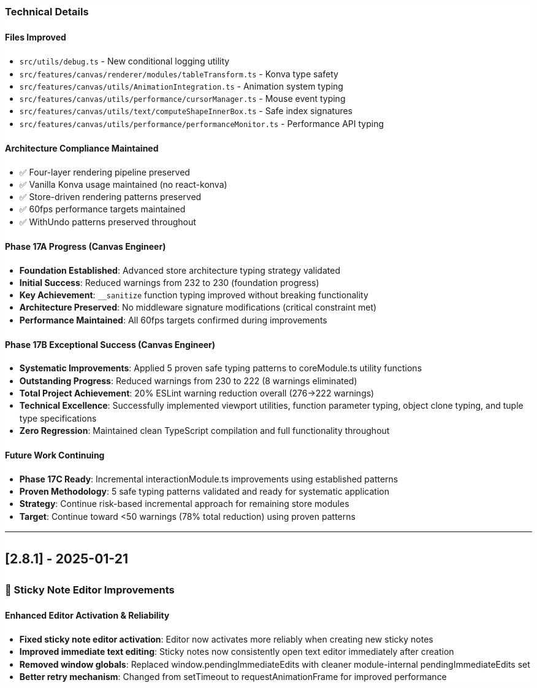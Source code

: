 ### Technical Details

#### Files Improved

- `src/utils/debug.ts` - New conditional logging utility
- `src/features/canvas/renderer/modules/tableTransform.ts` - Konva type safety
- `src/features/canvas/utils/AnimationIntegration.ts` - Animation system typing
- `src/features/canvas/utils/performance/cursorManager.ts` - Mouse event typing
- `src/features/canvas/utils/text/computeShapeInnerBox.ts` - Safe index signatures
- `src/features/canvas/utils/performance/performanceMonitor.ts` - Performance API typing

#### Architecture Compliance Maintained

- ✅ Four-layer rendering pipeline preserved
- ✅ Vanilla Konva usage maintained (no react-konva)
- ✅ Store-driven rendering patterns preserved
- ✅ 60fps performance targets maintained
- ✅ WithUndo patterns preserved throughout

#### Phase 17A Progress (Canvas Engineer)

- **Foundation Established**: Advanced store architecture typing strategy validated
- **Initial Success**: Reduced warnings from 232 to 230 (foundation progress)
- **Key Achievement**: `__sanitize` function typing improved without breaking functionality
- **Architecture Preserved**: No middleware signature modifications (critical constraint met)
- **Performance Maintained**: All 60fps targets confirmed during improvements

#### Phase 17B Exceptional Success (Canvas Engineer)

- **Systematic Improvements**: Applied 5 proven safe typing patterns to coreModule.ts utility functions
- **Outstanding Progress**: Reduced warnings from 230 to 222 (8 warnings eliminated)
- **Total Project Achievement**: 20% ESLint warning reduction overall (276→222 warnings)
- **Technical Excellence**: Successfully implemented viewport utilities, function parameter typing, object clone typing, and tuple type specifications
- **Zero Regression**: Maintained clean TypeScript compilation and full functionality throughout

#### Future Work Continuing

- **Phase 17C Ready**: Incremental interactionModule.ts improvements using established patterns
- **Proven Methodology**: 5 safe typing patterns validated and ready for systematic application
- **Strategy**: Continue risk-based incremental approach for remaining store modules
- **Target**: Continue toward <50 warnings (78% total reduction) using proven patterns

---

## [2.8.1] - 2025-01-21

### 🎯 Sticky Note Editor Improvements

#### Enhanced Editor Activation & Reliability

- **Fixed sticky note editor activation**: Editor now activates more reliably when creating new sticky notes
- **Improved immediate text editing**: Sticky notes now consistently open text editor immediately after creation
- **Removed window globals**: Replaced window.pendingImmediateEdits with cleaner module-internal pendingImmediateEdits set
- **Better retry mechanism**: Changed from setTimeout to requestAnimationFrame for improved performance
